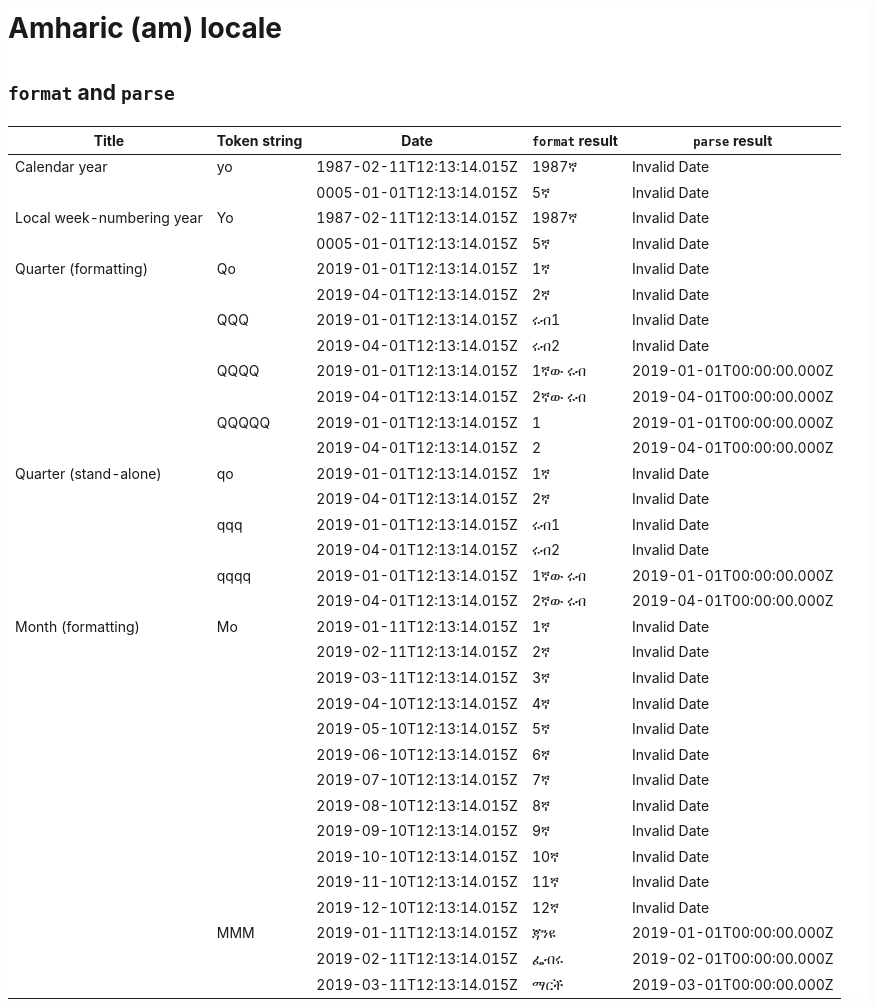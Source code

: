 # Amharic (am) locale

## `format` and `parse`

| Title                           | Token string | Date                     | `format` result                                    | `parse` result           |
| ------------------------------- | ------------ | ------------------------ | -------------------------------------------------- | ------------------------ |
| Calendar year                   | yo           | 1987-02-11T12:13:14.015Z | 1987ኛ                                              | Invalid Date             |
|                                 |              | 0005-01-01T12:13:14.015Z | 5ኛ                                                 | Invalid Date             |
| Local week-numbering year       | Yo           | 1987-02-11T12:13:14.015Z | 1987ኛ                                              | Invalid Date             |
|                                 |              | 0005-01-01T12:13:14.015Z | 5ኛ                                                 | Invalid Date             |
| Quarter (formatting)            | Qo           | 2019-01-01T12:13:14.015Z | 1ኛ                                                 | Invalid Date             |
|                                 |              | 2019-04-01T12:13:14.015Z | 2ኛ                                                 | Invalid Date             |
|                                 | QQQ          | 2019-01-01T12:13:14.015Z | ሩብ1                                                | Invalid Date             |
|                                 |              | 2019-04-01T12:13:14.015Z | ሩብ2                                                | Invalid Date             |
|                                 | QQQQ         | 2019-01-01T12:13:14.015Z | 1ኛው ሩብ                                             | 2019-01-01T00:00:00.000Z |
|                                 |              | 2019-04-01T12:13:14.015Z | 2ኛው ሩብ                                             | 2019-04-01T00:00:00.000Z |
|                                 | QQQQQ        | 2019-01-01T12:13:14.015Z | 1                                                  | 2019-01-01T00:00:00.000Z |
|                                 |              | 2019-04-01T12:13:14.015Z | 2                                                  | 2019-04-01T00:00:00.000Z |
| Quarter (stand-alone)           | qo           | 2019-01-01T12:13:14.015Z | 1ኛ                                                 | Invalid Date             |
|                                 |              | 2019-04-01T12:13:14.015Z | 2ኛ                                                 | Invalid Date             |
|                                 | qqq          | 2019-01-01T12:13:14.015Z | ሩብ1                                                | Invalid Date             |
|                                 |              | 2019-04-01T12:13:14.015Z | ሩብ2                                                | Invalid Date             |
|                                 | qqqq         | 2019-01-01T12:13:14.015Z | 1ኛው ሩብ                                             | 2019-01-01T00:00:00.000Z |
|                                 |              | 2019-04-01T12:13:14.015Z | 2ኛው ሩብ                                             | 2019-04-01T00:00:00.000Z |
| Month (formatting)              | Mo           | 2019-01-11T12:13:14.015Z | 1ኛ                                                 | Invalid Date             |
|                                 |              | 2019-02-11T12:13:14.015Z | 2ኛ                                                 | Invalid Date             |
|                                 |              | 2019-03-11T12:13:14.015Z | 3ኛ                                                 | Invalid Date             |
|                                 |              | 2019-04-10T12:13:14.015Z | 4ኛ                                                 | Invalid Date             |
|                                 |              | 2019-05-10T12:13:14.015Z | 5ኛ                                                 | Invalid Date             |
|                                 |              | 2019-06-10T12:13:14.015Z | 6ኛ                                                 | Invalid Date             |
|                                 |              | 2019-07-10T12:13:14.015Z | 7ኛ                                                 | Invalid Date             |
|                                 |              | 2019-08-10T12:13:14.015Z | 8ኛ                                                 | Invalid Date             |
|                                 |              | 2019-09-10T12:13:14.015Z | 9ኛ                                                 | Invalid Date             |
|                                 |              | 2019-10-10T12:13:14.015Z | 10ኛ                                                | Invalid Date             |
|                                 |              | 2019-11-10T12:13:14.015Z | 11ኛ                                                | Invalid Date             |
|                                 |              | 2019-12-10T12:13:14.015Z | 12ኛ                                                | Invalid Date             |
|                                 | MMM          | 2019-01-11T12:13:14.015Z | ጃንዩ                                                | 2019-01-01T00:00:00.000Z |
|                                 |              | 2019-02-11T12:13:14.015Z | ፌብሩ                                                | 2019-02-01T00:00:00.000Z |
|                                 |              | 2019-03-11T12:13:14.015Z | ማርች                                                | 2019-03-01T00:00:00.000Z |